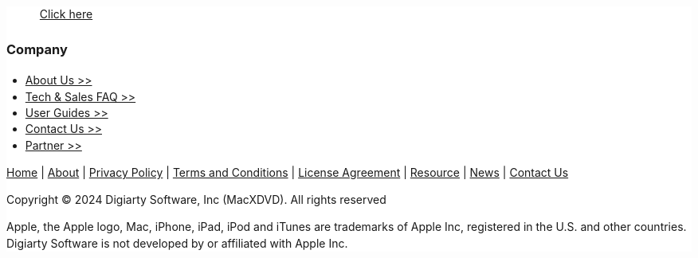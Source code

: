 




<span id="1265663">
					<video width="240" height="200" style="cursor:pointer"
           poster="//a.impactradius-go.com/display-clicktoplayimage/1265663.png"
           onclick="if(!this.playClicked){this.play();this.setAttribute('controls',true);this.playClicked=true;}">
	   <source src="//a.impactradius-go.com/display-ad/4482-1265663">
	   <img src="//a.impactradius-go.com/display-clicktoplayimage/1265663.png" style="border: none; height: 100%; width: 100%; object-fit: contain">
	</video>
	<div style="width:150px;text-align:center"><a href="javascript:window.open(decodeURIComponent('https%3A%2F%2Fmartinic.evyy.net%2Fc%2F5597632%2F1265663%2F4482'), '_blank');void(0);">Click here</a></div>
</span>
<img height="0" width="0" src="https://imp.pxf.io/i/5597632/1265663/4482" style="position:absolute;visibility:hidden;" border="0" />





### Company

* [About Us >>](https://tools.techidaily.com/macxdvd/products/)
* [Tech & Sales FAQ >>](https://tools.techidaily.com/macxdvd/products/)
* [User Guides >>](https://tools.techidaily.com/macxdvd/products/)
* [Contact Us >>](https://tools.techidaily.com/macxdvd/products/)
* [Partner >>](https://tools.techidaily.com/macxdvd/products/)



[Home](https://tools.techidaily.com/macxdvd/products/) | [About](https://tools.techidaily.com/macxdvd/products/) | [Privacy Policy](https://tools.techidaily.com/macxdvd/products/) | [Terms and Conditions](https://tools.techidaily.com/macxdvd/products/) | [License Agreement](https://tools.techidaily.com/macxdvd/products/) | [Resource](https://tools.techidaily.com/macxdvd/products/) | [News](https://tools.techidaily.com/macxdvd/products/) | [Contact Us](https://tools.techidaily.com/macxdvd/products/)

Copyright © 2024 Digiarty Software, Inc (MacXDVD). All rights reserved

Apple, the Apple logo, Mac, iPhone, iPad, iPod and iTunes are trademarks of Apple Inc, registered in the U.S. and other countries.  
Digiarty Software is not developed by or affiliated with Apple Inc.

<ins class="adsbygoogle"
     style="display:block"
     data-ad-format="autorelaxed"
     data-ad-client="ca-pub-7571918770474297"
     data-ad-slot="1223367746"></ins>



<ins class="adsbygoogle"
     style="display:block"
     data-ad-client="ca-pub-7571918770474297"
     data-ad-slot="8358498916"
     data-ad-format="auto"
     data-full-width-responsive="true"></ins>
